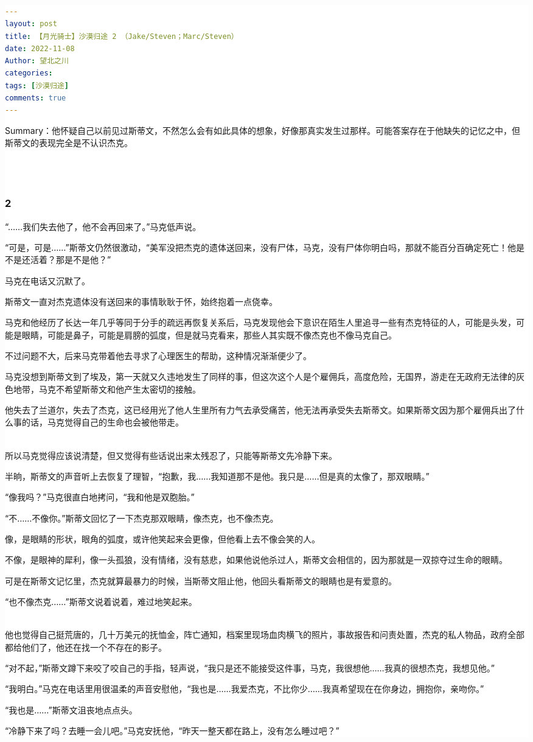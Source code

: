 ```yaml
---
layout: post
title: 【月光骑士】沙漠归途 2 （Jake/Steven；Marc/Steven）
date: 2022-11-08
Author: 望北之川
categories: 
tags: [沙漠归途]
comments: true
--- 
```

Summary：他怀疑自己以前见过斯蒂文，不然怎么会有如此具体的想象，好像那真实发生过那样。可能答案存在于他缺失的记忆之中，但斯蒂文的表现完全是不认识杰克。

<br><br/>

### 2

“……我们失去他了，他不会再回来了。”马克低声说。

“可是，可是……”斯蒂文仍然很激动，“美军没把杰克的遗体送回来，没有尸体，马克，没有尸体你明白吗，那就不能百分百确定死亡！他是不是还活着？那是不是他？”

马克在电话又沉默了。

斯蒂文一直对杰克遗体没有送回来的事情耿耿于怀，始终抱着一点侥幸。

马克和他经历了长达一年几乎等同于分手的疏远再恢复关系后，马克发现他会下意识在陌生人里追寻一些有杰克特征的人，可能是头发，可能是眼睛，可能是鼻子，可能是肩膀的弧度，但是就马克看来，那些人其实既不像杰克也不像马克自己。

不过问题不大，后来马克带着他去寻求了心理医生的帮助，这种情况渐渐便少了。

马克没想到斯蒂文到了埃及，第一天就又久违地发生了同样的事，但这次这个人是个雇佣兵，高度危险，无国界，游走在无政府无法律的灰色地带，马克不希望斯蒂文和他产生太密切的接触。

他失去了兰道尔，失去了杰克，这已经用光了他人生里所有力气去承受痛苦，他无法再承受失去斯蒂文。如果斯蒂文因为那个雇佣兵出了什么事的话，马克觉得自己的生命也会被他带走。
<br><br/>

所以马克觉得应该说清楚，但又觉得有些话说出来太残忍了，只能等斯蒂文先冷静下来。

半晌，斯蒂文的声音听上去恢复了理智，“抱歉，我……我知道那不是他。我只是……但是真的太像了，那双眼睛。”

“像我吗？”马克很直白地拷问，“我和他是双胞胎。”

“不……不像你。”斯蒂文回忆了一下杰克那双眼睛，像杰克，也不像杰克。

像，是眼睛的形状，眼角的弧度，或许他笑起来会更像，但他看上去不像会笑的人。

不像，是眼神的犀利，像一头孤狼，没有情绪，没有慈悲，如果他说他杀过人，斯蒂文会相信的，因为那就是一双掠夺过生命的眼睛。

可是在斯蒂文记忆里，杰克就算最暴力的时候，当斯蒂文阻止他，他回头看斯蒂文的眼睛也是有爱意的。

“也不像杰克……”斯蒂文说着说着，难过地笑起来。
<br><br/>

他也觉得自己挺荒唐的，几十万美元的抚恤金，阵亡通知，档案里现场血肉横飞的照片，事故报告和问责处置，杰克的私人物品，政府全部都给他们了，他还在找一个不存在的影子。

“对不起，”斯蒂文蹲下来咬了咬自己的手指，轻声说，“我只是还不能接受这件事，马克，我很想他……我真的很想杰克，我想见他。”

“我明白。”马克在电话里用很温柔的声音安慰他，“我也是……我爱杰克，不比你少……我真希望现在在你身边，拥抱你，亲吻你。”

“我也是……”斯蒂文沮丧地点点头。

“冷静下来了吗？去睡一会儿吧。”马克安抚他，“昨天一整天都在路上，没有怎么睡过吧？”
